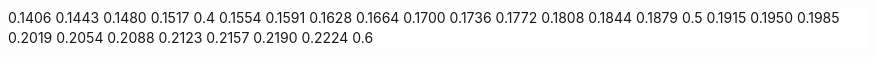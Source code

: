    <td width="54">0.1406</td>

   <td width="54">0.1443</td>

   <td width="54">0.1480</td>

   <td width="47">0.1517</td>

  </tr>

  <tr>

   <td width="32">0.4</td>

   <td width="61">0.1554</td>

   <td width="54">0.1591</td>

   <td width="54">0.1628</td>

   <td width="54">0.1664</td>

   <td width="51">0.1700</td>

   <td width="56">0.1736</td>

   <td width="54">0.1772</td>

   <td width="54">0.1808</td>

   <td width="54">0.1844</td>

   <td width="47">0.1879</td>

  </tr>

  <tr>

   <td width="32">0.5</td>

   <td width="61">0.1915</td>

   <td width="54">0.1950</td>

   <td width="54">0.1985</td>

   <td width="54">0.2019</td>

   <td width="51">0.2054</td>

   <td width="56">0.2088</td>

   <td width="54">0.2123</td>

   <td width="54">0.2157</td>

   <td width="54">0.2190</td>

   <td width="47">0.2224</td>

  </tr>

  <tr>

   <td width="32">0.6</td>

